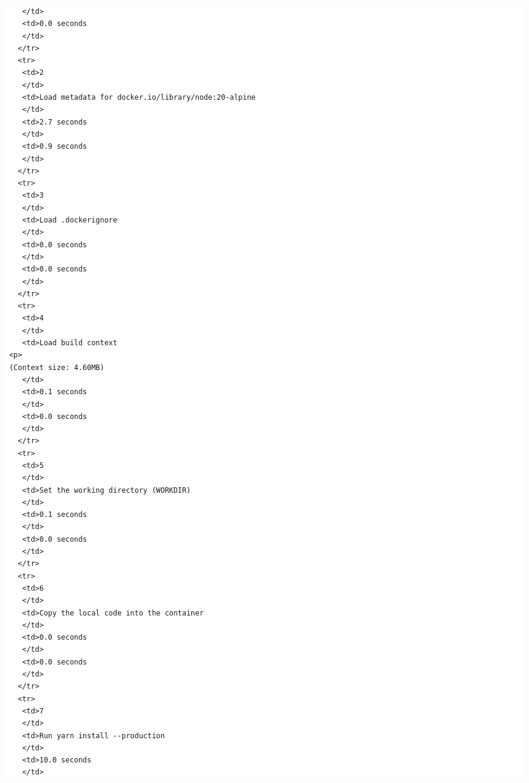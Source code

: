    ```
       </td>
       <td>0.0 seconds
       </td>
      </tr>
      <tr>
       <td>2
       </td>
       <td>Load metadata for docker.io/library/node:20-alpine
       </td>
       <td>2.7 seconds
       </td>
       <td>0.9 seconds
       </td>
      </tr>
      <tr>
       <td>3
       </td>
       <td>Load .dockerignore
       </td>
       <td>0.0 seconds
       </td>
       <td>0.0 seconds
       </td>
      </tr>
      <tr>
       <td>4
       </td>
       <td>Load build context
    <p>
    (Context size: 4.60MB)
       </td>
       <td>0.1 seconds
       </td>
       <td>0.0 seconds
       </td>
      </tr>
      <tr>
       <td>5
       </td>
       <td>Set the working directory (WORKDIR)
       </td>
       <td>0.1 seconds
       </td>
       <td>0.0 seconds
       </td>
      </tr>
      <tr>
       <td>6
       </td>
       <td>Copy the local code into the container
       </td>
       <td>0.0 seconds
       </td>
       <td>0.0 seconds
       </td>
      </tr>
      <tr>
       <td>7
       </td>
       <td>Run yarn install --production
       </td>
       <td>10.0 seconds
       </td>
   ```